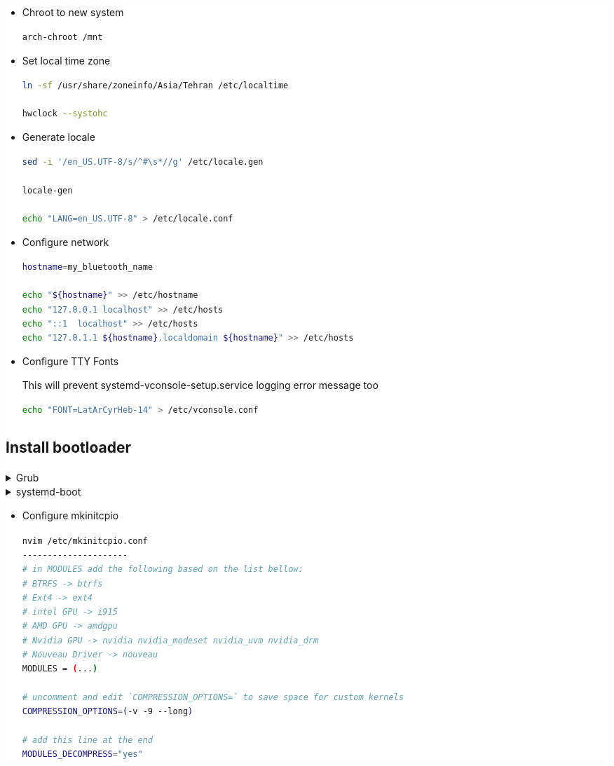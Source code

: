 - Chroot to new system

  ```bash
  arch-chroot /mnt
  ```

- Set local time zone

  ```bash
  ln -sf /usr/share/zoneinfo/Asia/Tehran /etc/localtime

  hwclock --systohc
  ```

- Generate locale

  ```bash
  sed -i '/en_US.UTF-8/s/^#\s*//g' /etc/locale.gen

  locale-gen

  echo "LANG=en_US.UTF-8" > /etc/locale.conf
  ```

- Configure network

  ```bash
  hostname=my_bluetooth_name

  echo "${hostname}" >> /etc/hostname
  echo "127.0.0.1 localhost" >> /etc/hosts
  echo "::1  localhost" >> /etc/hosts
  echo "127.0.1.1 ${hostname}.localdomain ${hostname}" >> /etc/hosts
  ```

- Configure TTY Fonts

  This will prevent systemd-vconsole-setup.service logging error message too

  ```bash
  echo "FONT=LatArCyrHeb-14" > /etc/vconsole.conf
  ```

## Install bootloader

<details><summary>Grub</summary></details>

<details><summary>systemd-boot</summary></details>

- Configure mkinitcpio

  ```bash
  nvim /etc/mkinitcpio.conf
  ---------------------
  # in MODULES add the following based on the list bellow:
  # BTRFS -> btrfs
  # Ext4 -> ext4
  # intel GPU -> i915
  # AMD GPU -> amdgpu
  # Nvidia GPU -> nvidia nvidia_modeset nvidia_uvm nvidia_drm
  # Nouveau Driver -> nouveau
  MODULES = (...)

  # uncomment and edit `COMPRESSION_OPTIONS=` to save space for custom kernels
  COMPRESSION_OPTIONS=(-v -9 --long)

  # add this line at the end
  MODULES_DECOMPRESS="yes"
  ```
